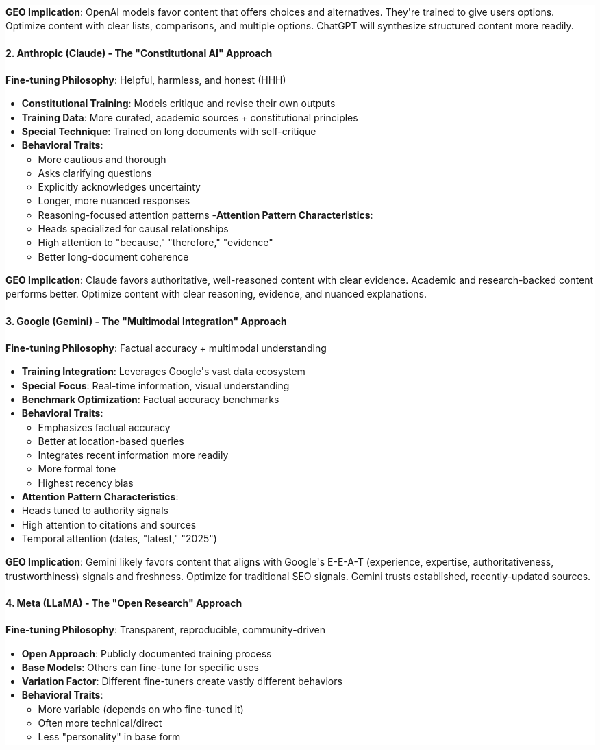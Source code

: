 **GEO Implication**: OpenAI models favor content that offers choices and alternatives. They're trained to give users options. Optimize content with clear lists, comparisons, and multiple options. ChatGPT will synthesize structured content more readily.

#### **2. Anthropic (Claude) - The "Constitutional AI" Approach**

**Fine-tuning Philosophy**: Helpful, harmless, and honest (HHH)
- **Constitutional Training**: Models critique and revise their own outputs
- **Training Data**: More curated, academic sources + constitutional principles
- **Special Technique**: Trained on long documents with self-critique
- **Behavioral Traits**:
  - More cautious and thorough
  - Asks clarifying questions
  - Explicitly acknowledges uncertainty
  - Longer, more nuanced responses
  - Reasoning-focused attention patterns
-**Attention Pattern Characteristics**:
  - Heads specialized for causal relationships
  - High attention to "because," "therefore," "evidence"
  - Better long-document coherence

**GEO Implication**: Claude favors authoritative, well-reasoned content with clear evidence. Academic and research-backed content performs better. Optimize content with clear reasoning, evidence, and nuanced explanations. 

#### **3. Google (Gemini) - The "Multimodal Integration" Approach**

**Fine-tuning Philosophy**: Factual accuracy + multimodal understanding
- **Training Integration**: Leverages Google's vast data ecosystem
- **Special Focus**: Real-time information, visual understanding
- **Benchmark Optimization**: Factual accuracy benchmarks
- **Behavioral Traits**:
  - Emphasizes factual accuracy
  - Better at location-based queries
  - Integrates recent information more readily
  - More formal tone
  - Highest recency bias
 - **Attention Pattern Characteristics**:
  - Heads tuned to authority signals
  - High attention to citations and sources
  - Temporal attention (dates, "latest," "2025")

**GEO Implication**: Gemini likely favors content that aligns with Google's E-E-A-T (experience, expertise, authoritativeness, trustworthiness) signals and freshness. Optimize for traditional SEO signals. Gemini trusts established, recently-updated sources.

#### **4. Meta (LLaMA) - The "Open Research" Approach**

**Fine-tuning Philosophy**: Transparent, reproducible, community-driven
- **Open Approach**: Publicly documented training process
- **Base Models**: Others can fine-tune for specific uses
- **Variation Factor**: Different fine-tuners create vastly different behaviors
- **Behavioral Traits**:
  - More variable (depends on who fine-tuned it)
  - Often more technical/direct
  - Less "personality" in base form
